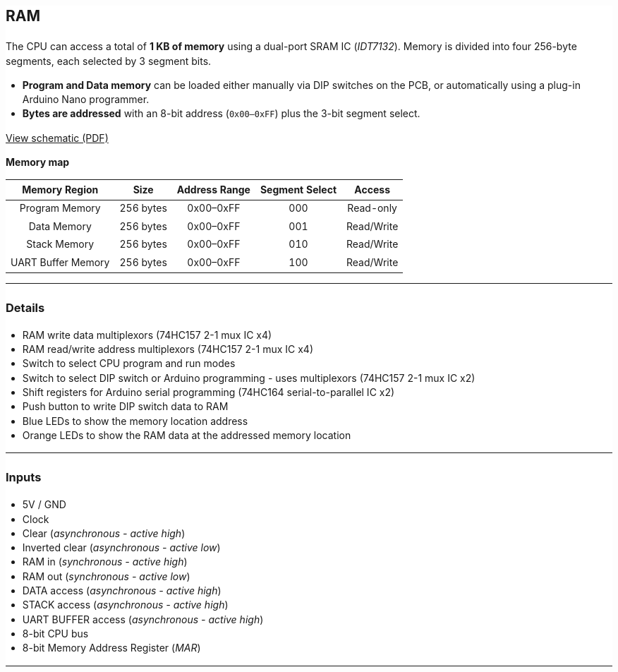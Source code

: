 ## RAM

The CPU can access a total of **1 KB of memory** using a dual-port SRAM IC (*IDT7132*). Memory is divided into four 256-byte segments, each selected by 3 segment bits.  

- **Program and Data memory** can be loaded either manually via DIP switches on the PCB, or automatically using a plug-in Arduino Nano programmer.  
- **Bytes are addressed** with an 8-bit address (`0x00–0xFF`) plus the 3-bit segment select. 

[View schematic (PDF)](RAM_schematic.pdf)

**Memory map**

| Memory Region      | Size      | Address Range | Segment Select | Access      |
|:------------------:|:---------:|:-------------:|:--------------:|:-----------:|
| Program Memory     | 256 bytes | 0x00–0xFF     | 000            | Read-only   |
| Data Memory        | 256 bytes | 0x00–0xFF     | 001            | Read/Write  |
| Stack Memory       | 256 bytes | 0x00–0xFF     | 010            | Read/Write  |
| UART Buffer Memory | 256 bytes | 0x00–0xFF     | 100            | Read/Write  |

---

### Details

- RAM write data multiplexors (74HC157 2-1 mux IC x4)
- RAM read/write address multiplexors (74HC157 2-1 mux IC x4)
- Switch to select CPU program and run modes
- Switch to select DIP switch or Arduino programming - uses multiplexors (74HC157 2-1 mux IC x2)
- Shift registers for Arduino serial programming (74HC164 serial-to-parallel IC x2)
- Push button to write DIP switch data to RAM
- Blue LEDs to show the memory location address
- Orange LEDs to show the RAM data at the addressed memory location

---

### Inputs

- 5V / GND
- Clock
- Clear (*asynchronous - active high*)
- Inverted clear (*asynchronous - active low*)
- RAM in (*synchronous - active high*)
- RAM out (*synchronous - active low*)
- DATA access (*asynchronous - active high*)
- STACK access (*asynchronous - active high*)
- UART BUFFER access (*asynchronous - active high*)
- 8-bit CPU bus
- 8-bit Memory Address Register (*MAR*)

---
